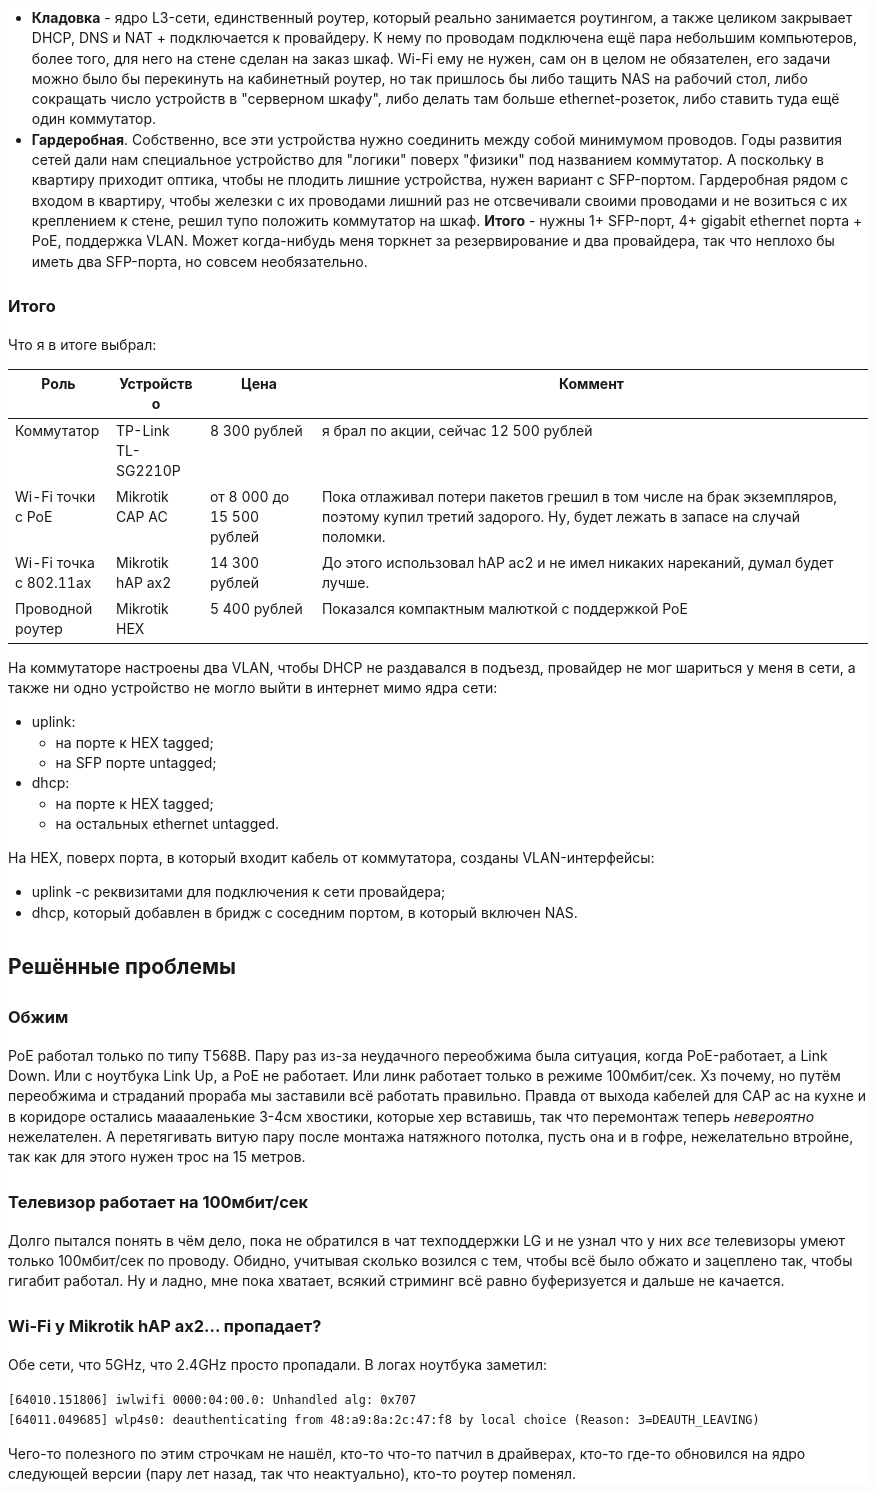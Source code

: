 - **Кладовка** - ядро L3-сети, единственный роутер, который реально занимается роутингом, а также целиком закрывает DHCP, DNS и NAT + подключается к провайдеру. К нему по проводам подключена ещё пара небольшим компьютеров, более того, для него на стене сделан на заказ шкаф. Wi-Fi ему не нужен, сам он в целом не обязателен, его задачи можно было бы перекинуть на кабинетный роутер, но так пришлось бы либо тащить NAS на рабочий стол, либо сокращать число устройств в "серверном шкафу", либо делать там больше ethernet-розеток, либо ставить туда ещё один коммутатор.
- **Гардеробная**. Собственно, все эти устройства нужно соединить между собой минимумом проводов. Годы развития сетей дали нам специальное устройство для "логики" поверх "физики" под названием коммутатор. А поскольку в квартиру приходит оптика, чтобы не плодить лишние устройства, нужен вариант с SFP-портом. Гардеробная рядом с входом в квартиру, чтобы железки с их проводами лишний раз не отсвечивали своими проводами и не возиться с их креплением к стене, решил тупо положить коммутатор на шкаф. **Итого** - нужны 1+ SFP-порт, 4+ gigabit ethernet порта + PoE, поддержка VLAN. Может когда-нибудь меня торкнет за резервирование и два провайдера, так что неплохо бы иметь два SFP-порта, но совсем необязательно.
### Итого
Что я в итоге выбрал:

| Роль | Устройство | Цена | Коммент |
| ---- | ---- | ---- | ---- |
| Коммутатор | TP-Link TL-SG2210P  | 8 300 рублей | я брал по акции, сейчас 12 500 рублей |
| Wi-Fi точки с PoE | Mikrotik CAP AC | от 8 000 до 15 500 рублей | Пока отлаживал потери пакетов грешил в том числе на брак экземпляров, поэтому купил третий задорого. Ну, будет лежать в запасе на случай поломки. |
| Wi-Fi точка с 802.11ax | Mikrotik hAP ax2 | 14 300 рублей | До этого использовал hAP ac2 и не имел никаких нареканий, думал будет лучше. |
| Проводной роутер | Mikrotik HEX | 5 400 рублей | Показался компактным малюткой с поддержкой PoE |

На коммутаторе настроены два VLAN, чтобы DHCP не раздавался в подъезд, провайдер не мог шариться у меня в сети, а также ни одно устройство не могло выйти в интернет мимо ядра сети:
- uplink:
	- на порте к HEX tagged;
	- на SFP порте untagged;
- dhcp:
	- на порте к HEX tagged;
	- на остальных ethernet untagged.

На HEX, поверх порта, в который входит кабель от коммутатора, созданы VLAN-интерфейсы:
- uplink -с реквизитами для подключения к сети провайдера;
- dhcp, который добавлен в бридж с соседним портом, в который включен NAS.
## Решённые проблемы
### Обжим
PoE работал только по типу T568B. Пару раз из-за неудачного переобжима была ситуация, когда PoE-работает, а Link Down. Или с ноутбука Link Up, а PoE не работает. Или линк работает только в режиме 100мбит/сек. Хз почему, но путём переобжима и страданий прораба мы заставили всё работать правильно. Правда от выхода кабелей для CAP ac на кухне и в коридоре остались мааааленькие 3-4см хвостики, которые хер вставишь, так что перемонтаж теперь *невероятно* нежелателен. А перетягивать витую пару после монтажа натяжного потолка, пусть она и в гофре, нежелательно втройне, так как для этого нужен трос на 15 метров.
### Телевизор работает на 100мбит/сек
Долго пытался понять в чём дело, пока не обратился в чат техподдержки LG и не узнал что у них _все_ телевизоры умеют только 100мбит/сек по проводу. Обидно, учитывая сколько возился с тем, чтобы всё было обжато и зацеплено так, чтобы гигабит работал. Ну и ладно, мне пока хватает, всякий стриминг всё равно буферизуется и дальше не качается.
### Wi-Fi у Mikrotik hAP ax2... пропадает?
Обе сети, что 5GHz, что 2.4GHz просто пропадали. В логах ноутбука заметил:
```
[64010.151806] iwlwifi 0000:04:00.0: Unhandled alg: 0x707
[64011.049685] wlp4s0: deauthenticating from 48:a9:8a:2c:47:f8 by local choice (Reason: 3=DEAUTH_LEAVING)
```
Чего-то полезного по этим строчкам не нашёл, кто-то что-то патчил в драйверах, кто-то где-то обновился на ядро следующей версии (пару лет назад, так что неактуально), кто-то роутер поменял.